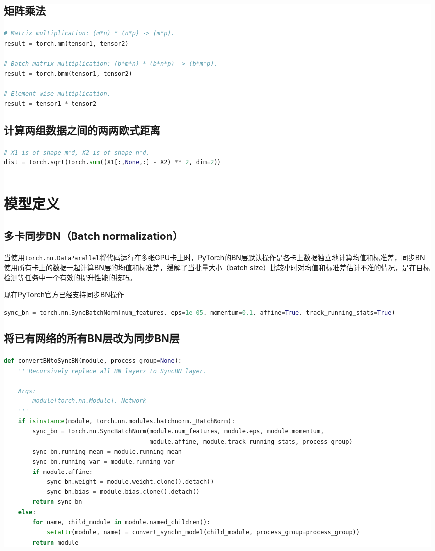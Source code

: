 ## 矩阵乘法

```python
# Matrix multiplication: (m*n) * (n*p) -> (m*p).
result = torch.mm(tensor1, tensor2)

# Batch matrix multiplication: (b*m*n) * (b*n*p) -> (b*m*p).
result = torch.bmm(tensor1, tensor2)

# Element-wise multiplication.
result = tensor1 * tensor2
```

## 计算两组数据之间的两两欧式距离

```python
# X1 is of shape m*d, X2 is of shape n*d.
dist = torch.sqrt(torch.sum((X1[:,None,:] - X2) ** 2, dim=2))
```

---

# 模型定义

## 多卡同步BN（Batch normalization）

当使用`torch.nn.DataParallel`将代码运行在多张GPU卡上时，PyTorch的BN层默认操作是各卡上数据独立地计算均值和标准差，同步BN使用所有卡上的数据一起计算BN层的均值和标准差，缓解了当批量大小（batch size）比较小时对均值和标准差估计不准的情况，是在目标检测等任务中一个有效的提升性能的技巧。

现在PyTorch官方已经支持同步BN操作

```Python
sync_bn = torch.nn.SyncBatchNorm(num_features, eps=1e-05, momentum=0.1, affine=True, track_running_stats=True)
```

## 将已有网络的所有BN层改为同步BN层

```Python
def convertBNtoSyncBN(module, process_group=None):
    '''Recursively replace all BN layers to SyncBN layer.

    Args:
        module[torch.nn.Module]. Network
    '''
    if isinstance(module, torch.nn.modules.batchnorm._BatchNorm):
        sync_bn = torch.nn.SyncBatchNorm(module.num_features, module.eps, module.momentum, 
                                         module.affine, module.track_running_stats, process_group)
        sync_bn.running_mean = module.running_mean
        sync_bn.running_var = module.running_var
        if module.affine:
            sync_bn.weight = module.weight.clone().detach()
            sync_bn.bias = module.bias.clone().detach()
        return sync_bn
    else:
        for name, child_module in module.named_children():
            setattr(module, name) = convert_syncbn_model(child_module, process_group=process_group))
        return module
```
